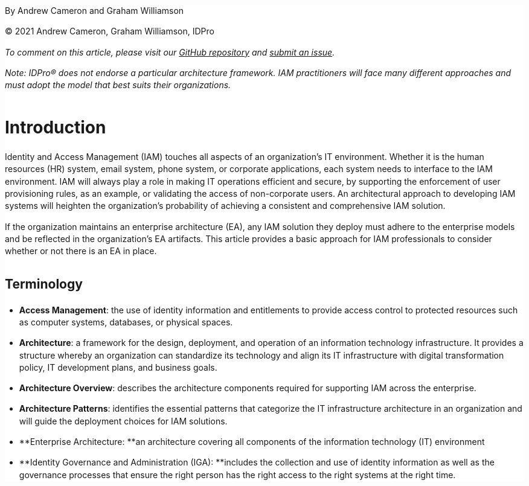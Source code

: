By Andrew Cameron and Graham Williamson

© 2021 Andrew Cameron, Graham Williamson, IDPro

*To comment on this article, please visit our [GitHub
repository](https://github.com/IDPros/bok) and [submit an
issue](https://docs.github.com/en/github/managing-your-work-on-github/opening-an-issue-from-code).*

*Note: IDPro® does not endorse a particular architecture framework. IAM
practitioners will face many different approaches and must adopt the
model that best suits their organizations.*

Introduction
============

Identity and Access Management (IAM) touches all aspects of an
organization’s IT environment. Whether it is the human resources (HR)
system, email system, phone system, or corporate applications, each
system needs to interface to the IAM environment. IAM will always play a
role in making IT operations efficient and secure, by supporting the
enforcement of user provisioning rules, as an example, or validating the
access of non-corporate users. An architectural approach to developing
IAM systems will heighten the organization’s probability of achieving a
consistent and comprehensive IAM solution.

If the organization maintains an enterprise architecture (EA), any IAM
solution they deploy must adhere to the enterprise models and be
reflected in the organization’s EA artifacts. This article provides a
basic approach for IAM professionals to consider whether or not there is
an EA in place.

Terminology
-----------

-   **Access Management**: the use of identity information and entitlements to provide
    access control to protected resources such as computer systems,
    databases, or physical spaces.

-   **Architecture**: a framework for the design, deployment, and
    operation of an information technology infrastructure. It provides a
    structure whereby an organization can standardize its technology and
    align its IT infrastructure with digital transformation policy, IT
    development plans, and business goals.

-   **Architecture Overview**: describes the architecture components
    required for supporting IAM across the enterprise.

-   **Architecture Patterns**: identifies the essential patterns that
    categorize the IT infrastructure architecture in an organization and
    will guide the deployment choices for IAM solutions.

-   **Enterprise Architecture: **an architecture covering all components
    of the information technology (IT) environment

-   **Identity Governance and Administration (IGA): **includes the
    collection and use of identity information as well as the governance
    processes that ensure the right person has the right access to the
    right systems at the right time.
